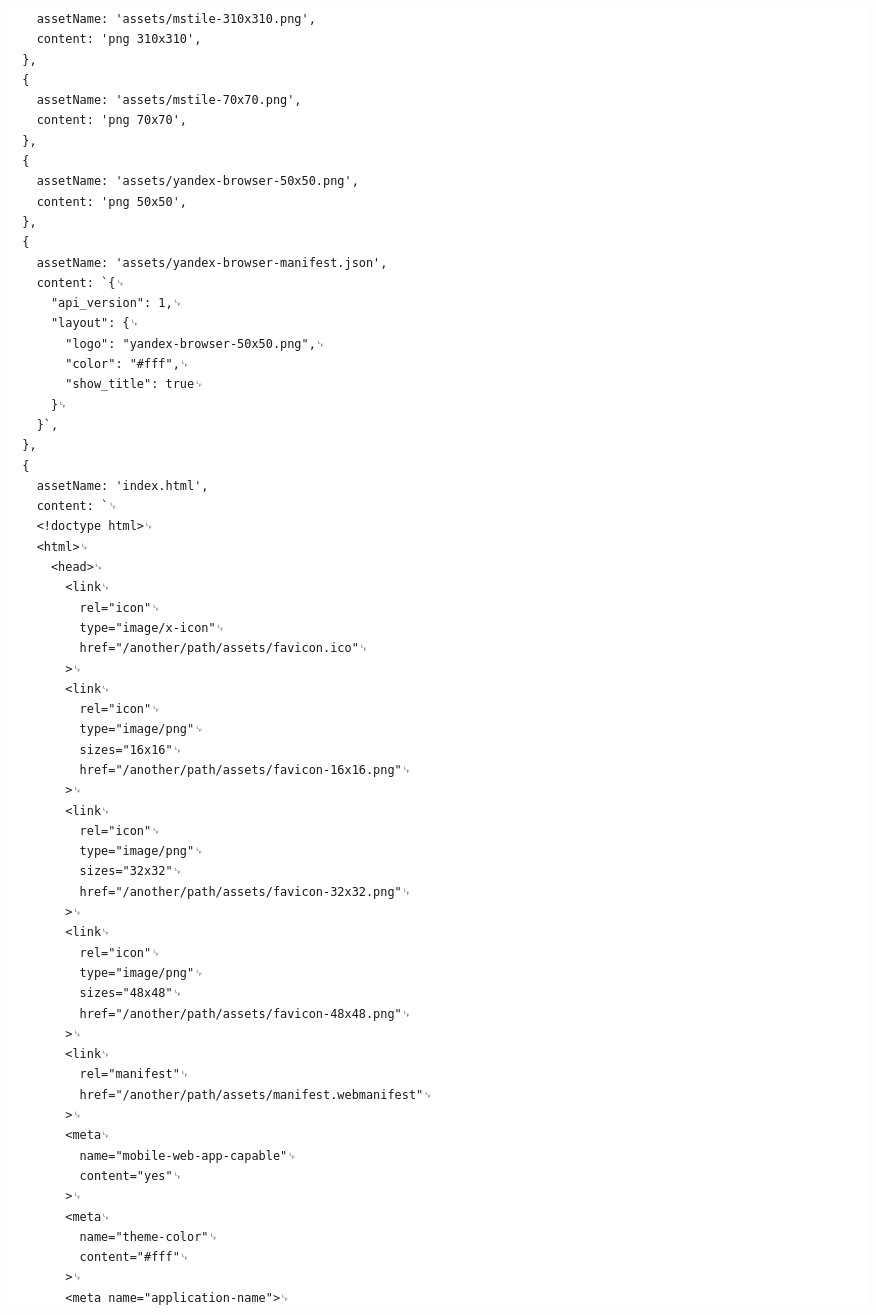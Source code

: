         assetName: 'assets/mstile-310x310.png',
        content: 'png 310x310',
      },
      {
        assetName: 'assets/mstile-70x70.png',
        content: 'png 70x70',
      },
      {
        assetName: 'assets/yandex-browser-50x50.png',
        content: 'png 50x50',
      },
      {
        assetName: 'assets/yandex-browser-manifest.json',
        content: `{␊
          "api_version": 1,␊
          "layout": {␊
            "logo": "yandex-browser-50x50.png",␊
            "color": "#fff",␊
            "show_title": true␊
          }␊
        }`,
      },
      {
        assetName: 'index.html',
        content: `␊
        <!doctype html>␊
        <html>␊
          <head>␊
            <link␊
              rel="icon"␊
              type="image/x-icon"␊
              href="/another/path/assets/favicon.ico"␊
            >␊
            <link␊
              rel="icon"␊
              type="image/png"␊
              sizes="16x16"␊
              href="/another/path/assets/favicon-16x16.png"␊
            >␊
            <link␊
              rel="icon"␊
              type="image/png"␊
              sizes="32x32"␊
              href="/another/path/assets/favicon-32x32.png"␊
            >␊
            <link␊
              rel="icon"␊
              type="image/png"␊
              sizes="48x48"␊
              href="/another/path/assets/favicon-48x48.png"␊
            >␊
            <link␊
              rel="manifest"␊
              href="/another/path/assets/manifest.webmanifest"␊
            >␊
            <meta␊
              name="mobile-web-app-capable"␊
              content="yes"␊
            >␊
            <meta␊
              name="theme-color"␊
              content="#fff"␊
            >␊
            <meta name="application-name">␊